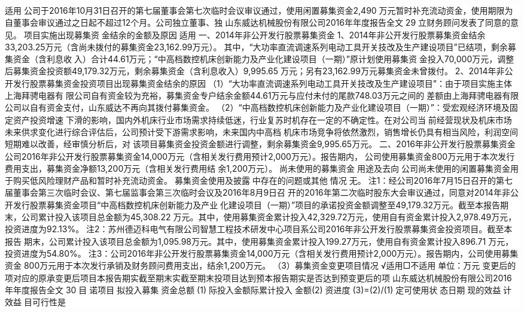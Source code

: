 适用
公司于2016年10月31日召开的第七届董事会第七次临时会议审议通过，使用闲置募集资金2,490
万元暂时补充流动资金，使用期限为自董事会审议通过之日起不超过12个月。公司独立董事、独
山东威达机械股份有限公司2016年年度报告全文
29
立财务顾问发表了同意的意见。
项目实施出现募集资
金结余的金额及原因
适用
一、2014年非公开发行股票募集资金
1、2014年非公开发行股票募集资金结余33,203.25万元（含尚未拨付的募集资金23,162.99万元）。
其中，“大功率直流调速系列电动工具开关技改及生产建设项目”已结项，剩余募集资金（含利息收
入）合计44.61万元；“中高档数控机床创新能力及产业化建设项目（一期）”原计划使用募集资
金投入70,000万元，调整后募集资金投资额49,179.32万元，剩余募集资金（含利息收入）9,995.65
万元；另有23,162.99万元募集资金未曾拨付。
2、2014年非公开发行股票募集资金投资项目出现募集资金结余的原因
（1）“大功率直流调速系列电动工具开关技改及生产建设项目”：由于项目实施主体上海拜骋电器有
限公司自有资金较为充裕，募集资金专户结余金额44.61万元与应付未付的尾款748.03万元之间的
差额由上海拜骋电器有限公司以自有资金支付，山东威达不再向其拨付募集资金。
（2）“中高档数控机床创新能力及产业化建设项目（一期）”：受宏观经济环境及固定资产投资增速
下滑的影响，国内外机床行业市场需求持续低迷，行业复苏时机存在一定的不确定性。在对公司当
前经营现状及机床市场未来供求变化进行综合评估后，公司预计受下游需求影响，未来国内中高档
机床市场竞争将依然激烈，销售增长仍具有相当风险，利润空间短期难以改善，经审慎分析后，对
该项目募集资金投资金额进行调整，剩余募集资金9,995.65万元。
二、2016年非公开发行股票募集资金
公司2016年非公开发行股票募集资金14,000万元（含相关发行费用预计2,000万元）。报告期内，
公司使用募集资金800万元用于本次发行费用支出，募集资金净额13,200万元（含相关发行费用结
余1,200万元）。
尚未使用的募集资金
用途及去向
公司尚未使用的闲置募集资金用于购买低风险理财产品和暂时补充流动资金。
募集资金使用及披露
中存在的问题或其他
情况
无。
注1：经公司2016年7月15日召开的第七届董事会第三次临时会议、第七届监事会第三次临时会议及2016年8月9日召
开的2016年第二次临时股东大会审议通过，同意对2014年非公开发行股票募集资金项目“中高档数控机床创新能力及产业
化建设项目（一期）”项目的承诺投资金额调整至49,179.32万元。截至本报告期末，公司累计投入该项目总金额为45,308.22
万元。其中，使用募集资金累计投入42,329.72万元，使用自有资金累计投入2,978.49万元，投资进度为92.13%。
注2：苏州德迈科电气有限公司智慧工程技术研发中心项目系公司2016年非公开发行股票募集资金投资项目。截至本报告
期末，公司累计投入该项目总金额为1,095.98万元。其中，使用募集资金累计投入199.27万元，使用自有资金累计投入896.71
万元，投资进度为54.80%。
注3：公司2016年非公开发行股票募集资金14,000万元（含相关发行费用预计2,000万元）。报告期内，公司使用募集资金
800万元用于本次发行承销及财务顾问费用支出，结余1,200万元。
（3）募集资金变更项目情况
√适用□不适用
单位：万元
变更后的项对应的原承变更后项目本报告期实截至期末实截至期末投项目达到预本报告期实是否达到预变更后的项
山东威达机械股份有限公司2016年年度报告全文
30
目
诺项目
拟投入募集
资金总额
(1)
际投入金额际累计投入
金额(2)
资进度
(3)=(2)/(1)
定可使用状
态日期
现的效益
计效益
目可行性是